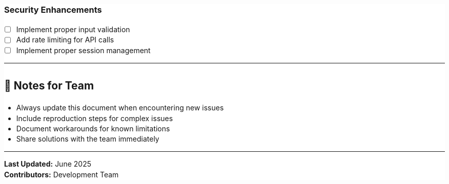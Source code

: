 ### Security Enhancements
- [ ] Implement proper input validation
- [ ] Add rate limiting for API calls
- [ ] Implement proper session management

---

## 📝 Notes for Team

- Always update this document when encountering new issues
- Include reproduction steps for complex issues
- Document workarounds for known limitations
- Share solutions with the team immediately

---

**Last Updated:** June 2025  
**Contributors:** Development Team